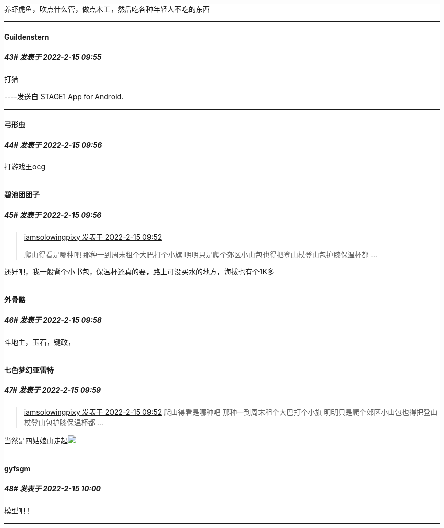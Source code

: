 养虾虎鱼，吹点什么管，做点木工，然后吃各种年轻人不吃的东西

*****

####  Guildenstern  
##### 43#       发表于 2022-2-15 09:55

打猎

----发送自 [STAGE1 App for Android.](http://stage1.5j4m.com/?1.37)

*****

####  弓形虫  
##### 44#       发表于 2022-2-15 09:56

打游戏王ocg

*****

####  碧池团团子  
##### 45#       发表于 2022-2-15 09:56

<blockquote><a href="httphttps://bbs.saraba1st.com/2b/forum.php?mod=redirect&amp;goto=findpost&amp;pid=54692610&amp;ptid=2052631" target="_blank">iamsolowingpixy 发表于 2022-2-15 09:52</a>

爬山得看是哪种吧 那种一到周末租个大巴打个小旗 明明只是爬个郊区小山包也得把登山杖登山包护膝保温杯都 ...</blockquote>
还好吧，我一般背个小书包，保温杯还真的要，路上可没买水的地方，海拔也有个1K多

*****

####  外骨骼  
##### 46#       发表于 2022-2-15 09:58

斗地主，玉石，键政，

*****

####  七色梦幻亚雷特  
##### 47#       发表于 2022-2-15 09:59

<blockquote><a href="httphttps://bbs.saraba1st.com/2b/forum.php?mod=redirect&amp;goto=findpost&amp;pid=54692610&amp;ptid=2052631" target="_blank">iamsolowingpixy 发表于 2022-2-15 09:52</a>
爬山得看是哪种吧 那种一到周末租个大巴打个小旗 明明只是爬个郊区小山包也得把登山杖登山包护膝保温杯都 ...</blockquote>
当然是四姑娘山走起<img src="https://static.saraba1st.com/image/smiley/face2017/030.png" referrerpolicy="no-referrer">

*****

####  gyfsgm  
##### 48#       发表于 2022-2-15 10:00

模型吧！

*****
